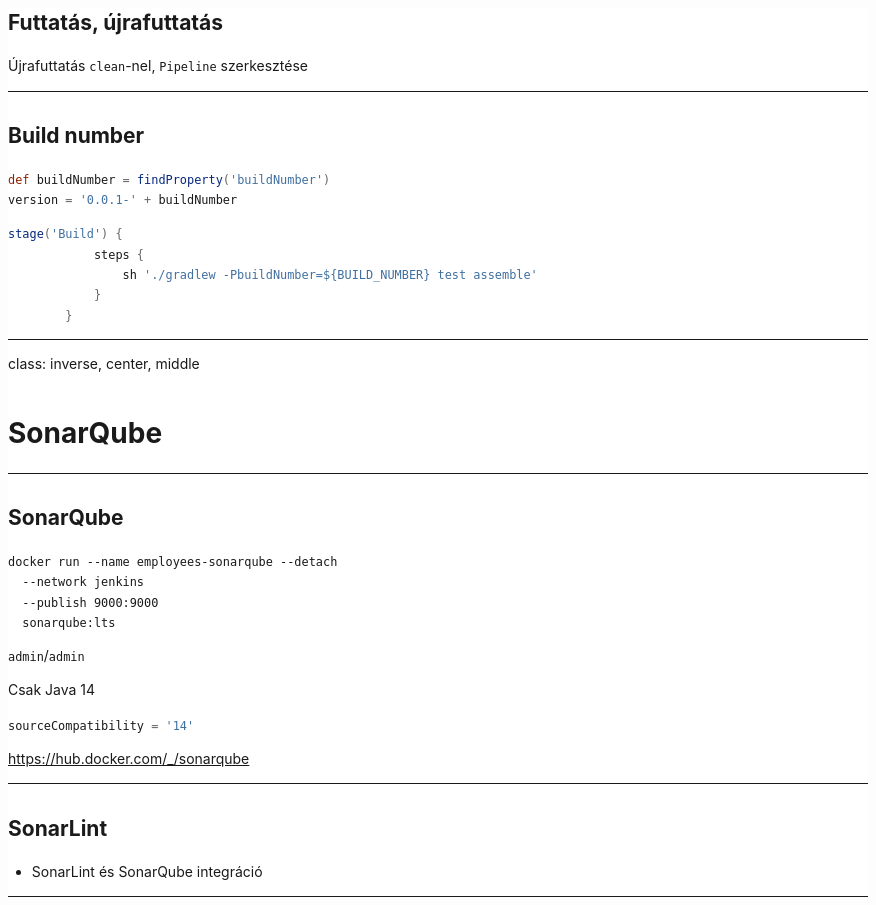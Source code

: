
## Futtatás, újrafuttatás

Újrafuttatás `clean`-nel, `Pipeline` szerkesztése

---

## Build number

```groovy
def buildNumber = findProperty('buildNumber')
version = '0.0.1-' + buildNumber
```

```groovy
stage('Build') { 
            steps {
                sh './gradlew -PbuildNumber=${BUILD_NUMBER} test assemble'
            }
        }
```
---

class: inverse, center, middle

# SonarQube

---

## SonarQube

```shell
docker run --name employees-sonarqube --detach 
  --network jenkins 
  --publish 9000:9000 
  sonarqube:lts
```

`admin`/`admin`

Csak Java 14

```groovy
sourceCompatibility = '14'
```

https://hub.docker.com/_/sonarqube

---

## SonarLint

* SonarLint és SonarQube integráció

---